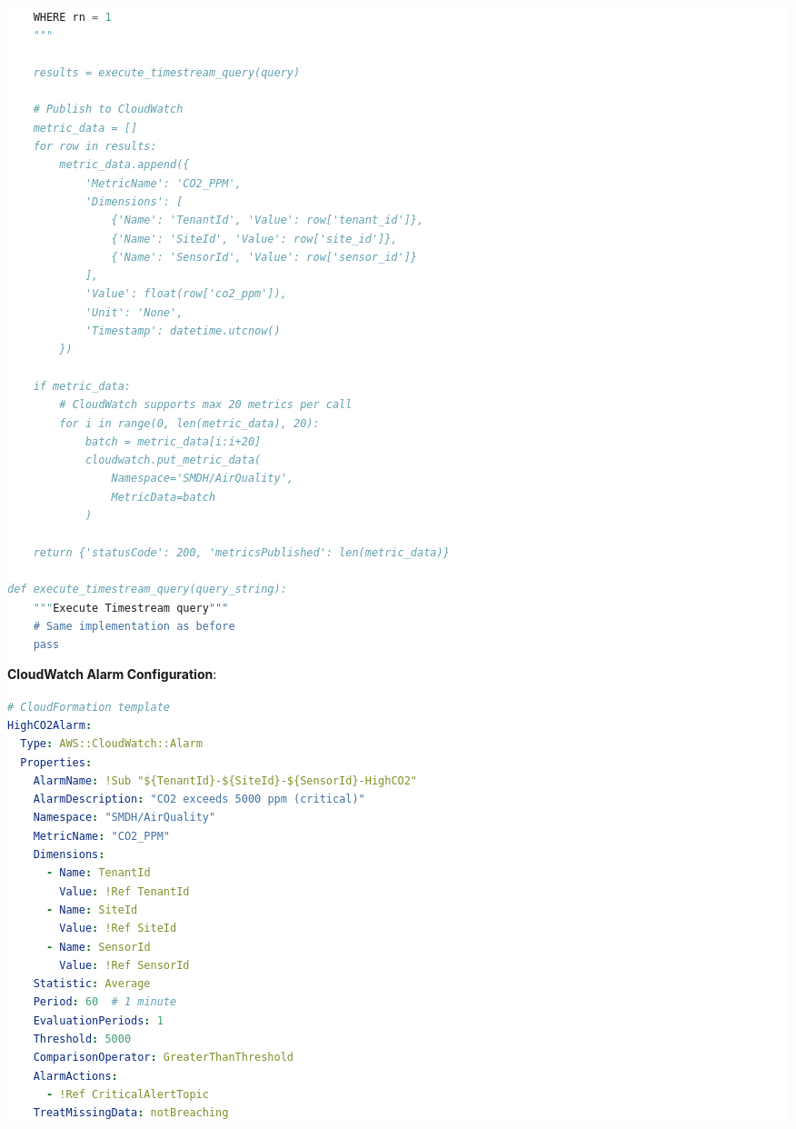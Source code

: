 ```python
    WHERE rn = 1
    """

    results = execute_timestream_query(query)

    # Publish to CloudWatch
    metric_data = []
    for row in results:
        metric_data.append({
            'MetricName': 'CO2_PPM',
            'Dimensions': [
                {'Name': 'TenantId', 'Value': row['tenant_id']},
                {'Name': 'SiteId', 'Value': row['site_id']},
                {'Name': 'SensorId', 'Value': row['sensor_id']}
            ],
            'Value': float(row['co2_ppm']),
            'Unit': 'None',
            'Timestamp': datetime.utcnow()
        })

    if metric_data:
        # CloudWatch supports max 20 metrics per call
        for i in range(0, len(metric_data), 20):
            batch = metric_data[i:i+20]
            cloudwatch.put_metric_data(
                Namespace='SMDH/AirQuality',
                MetricData=batch
            )

    return {'statusCode': 200, 'metricsPublished': len(metric_data)}

def execute_timestream_query(query_string):
    """Execute Timestream query"""
    # Same implementation as before
    pass
```

**CloudWatch Alarm Configuration**:
```yaml
# CloudFormation template
HighCO2Alarm:
  Type: AWS::CloudWatch::Alarm
  Properties:
    AlarmName: !Sub "${TenantId}-${SiteId}-${SensorId}-HighCO2"
    AlarmDescription: "CO2 exceeds 5000 ppm (critical)"
    Namespace: "SMDH/AirQuality"
    MetricName: "CO2_PPM"
    Dimensions:
      - Name: TenantId
        Value: !Ref TenantId
      - Name: SiteId
        Value: !Ref SiteId
      - Name: SensorId
        Value: !Ref SensorId
    Statistic: Average
    Period: 60  # 1 minute
    EvaluationPeriods: 1
    Threshold: 5000
    ComparisonOperator: GreaterThanThreshold
    AlarmActions:
      - !Ref CriticalAlertTopic
    TreatMissingData: notBreaching
```
